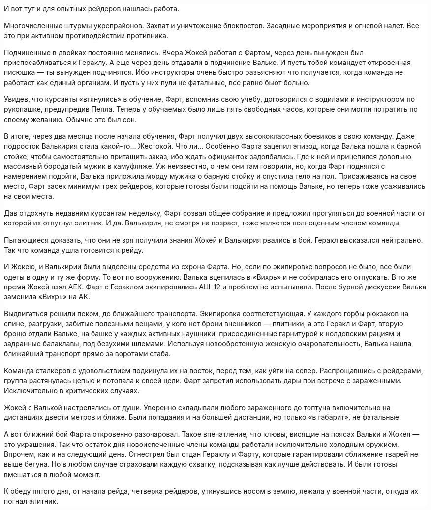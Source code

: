 <p>И вот тут и для опытных рейдеров нашлась работа.</p>

<p>Многочисленные штурмы укрепрайонов. Захват и уничтожение блокпостов. Засадные мероприятия и огневой налет. Все это при активном противодействии противника.</p>

<p>Подчиненные в двойках постоянно менялись. Вчера Жокей работал с Фартом, через день вынужден был приспосабливаться к Гераклу. А еще через день отдавали в подчинение Вальке. И пусть тобой командует откровенная писюшка — ты вынужден подчинятся. Ибо инструкторы очень быстро разъясняют что получается, когда команда не работает как единый организм. И пусть у них пули не фатальные, все равно бьют больно.</p>

<p>Увидев, что курсанты «втянулись» в обучение, Фарт, вспомнив свою учебу, договорился с водилами и инструктором по рукопашке, предупредив Пепла. Теперь у обучаемых было лишь пять свободных часов, которые они могли потратить по своему желанию. Обычно это был сон.</p>

<p>В итоге, через два месяца после начала обучения, Фарт получил двух высококлассных боевиков в свою команду. Даже подросток Валькирия стала какой-то… Жестокой. Что ли… Особенно Фарта зацепил эпизод, когда Валька пошла к барной стойке, чтобы самостоятельно притащить заказ, ибо ждать официанток задолбались. Где к ней и прицепился довольно массивный бородатый мужик в камуфляже. Уж неизвестно, о чем они там говорили, но, когда Фарт поднялся с намерением подойти, Валька приложила морду мужика о барную стойку и спустила тело на пол. Присаживаясь на свое место, Фарт засек минимум трех рейдеров, которые готовы были подойти на помощь Вальке, но теперь тоже усаживались на свои места.</p>

<p>Дав отдохнуть недавним курсантам недельку, Фарт созвал общее собрание и предложил прогуляться до военной части от которой их отпугнул элитник. И да. Валькирия, не смотря на возраст, тоже является полноценным членом команды.</p>

<p>Пытающиеся доказать, что они не зря получили знания Жокей и Валькирия рвались в бой. Геракл высказался нейтрально. Так что команда ушла готовится к рейду.</p>

<p>И Жокею, и Валькирии были выделены средства из схрона Фарта. Но, если по экипировке вопросов не было, все были одеты в одну и ту же форму. То вот по вооружению. Валька вцепилась в «Вихрь» и не собиралась его отпускать. В то же время Жокей взял АЕК. Фарт с Гераклом экипировались АШ-12 и проблем не испытывали. После бурной дискуссии Валька заменила «Вихрь» на АК.</p>

<p>Выдвигаться решили пеком, до ближайшего транспорта. Экипировка соответствующая. У каждого горбы рюкзаков на спине, разгрузки, забитые полезными вещами, у кого нет брони внешников — плитники, а это Геракл и Фарт, вторую броню отдали Вальке, на башке у каждых активных наушники, присоединенные гарнитурой к нолдовским рациям и задранные балаклавы, под безухими шлемами. Используя новообретенную женскую очаровательность, Валька нашла ближайший транспорт прямо за воротами стаба.</p>

<p>Команда сталкеров с удовольствием подкинула их на восток, перед тем, как уйти на север. Распрощавшись с рейдерами, группа растянулась цепью и потопала к своей цели. Фарт запретил использовать дары при встрече с зараженными. Исключительно в критических случаях.</p>

<p>Жокей с Валькой настрелялись от души. Уверенно складывали любого зараженного до топтуна включительно на дистанциях двести метров и ближе. Были попадания и на большей дистанции, но только «в габарит», не фатальные.</p>

<p>А вот ближний бой Фарта откровенно разочаровал. Такое впечатление, что клювы, висящие на поясах Вальки и Жокея — это украшения. Так что остаток дня новоиспеченные члены команды работали исключительно холодным оружием. Впрочем, как и на следующий день. Огнестрел был отдан Гераклу и Фарту, которые гарантировали сближение тварей не выше бегуна. Но в любом случае страховали каждую схватку, подсказывая как лучше действовать. И были готовы вмешаться в любой момент.</p>

<p>К обеду пятого дня, от начала рейда, четверка рейдеров, уткнувшись носом в землю, лежала у военной части, откуда их погнал элитник.</p>
